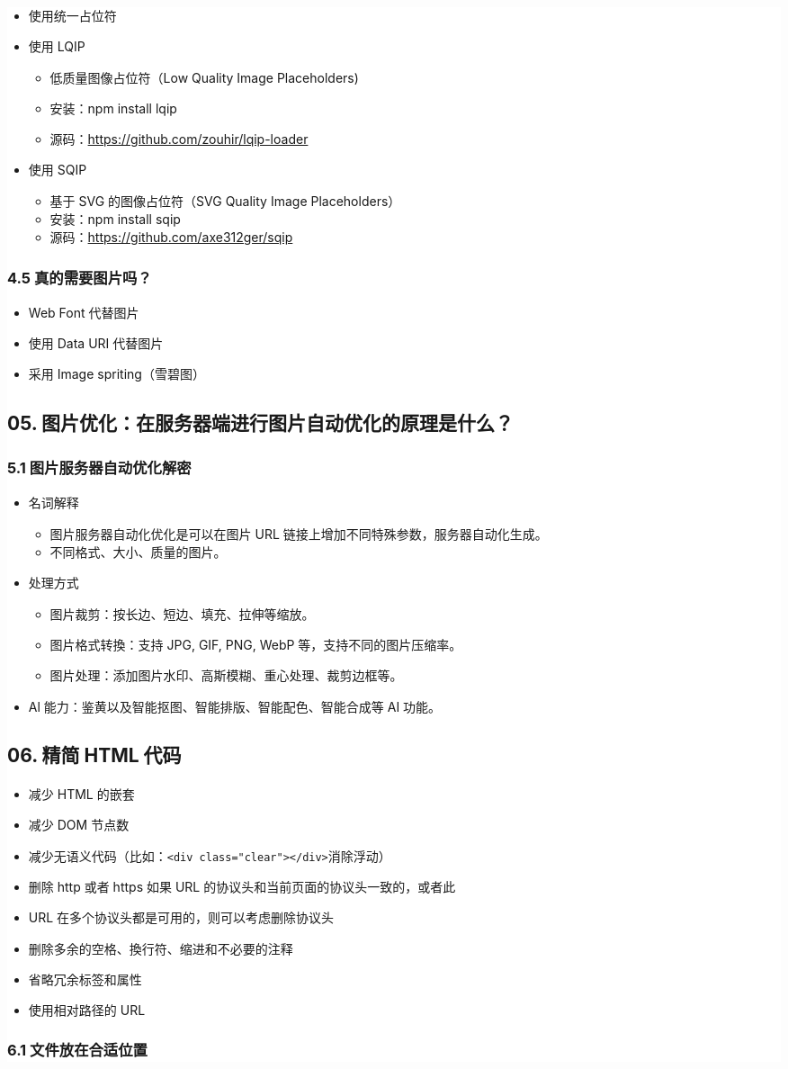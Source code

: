 - 使用统一占位符

- 使用 LQIP

  - 低质量图像占位符（Low Quality Image Placeholders)
  - 安装：npm install lqip

  - 源码：https://github.com/zouhir/lqip-loader

- 使用 SQIP
  - 基于 SVG 的图像占位符（SVG Quality Image Placeholders）
  - 安装：npm install sqip
  - 源码：https://github.com/axe312ger/sqip

### 4.5 真的需要图片吗？

- Web Font 代替图片

- 使用 Data URI 代替图片

- 采用 Image spriting（雪碧图）

## 05. 图片优化：在服务器端进行图片自动优化的原理是什么？

### 5.1 图片服务器自动优化解密

- 名词解释

  - 图片服务器自动化优化是可以在图片 URL 链接上增加不同特殊参数，服务器自动化生成。
  - 不同格式、大小、质量的图片。

- 处理方式

  - 图片裁剪：按长边、短边、填充、拉伸等缩放。
  - 图片格式转換：支持 JPG, GIF, PNG, WebP 等，支持不同的图片压缩率。

  - 图片处理：添加图片水印、高斯模糊、重心处理、裁剪边框等。

- Al 能力：鉴黄以及智能抠图、智能排版、智能配色、智能合成等 AI 功能。

## 06. 精简 HTML 代码

- 减少 HTML 的嵌套
- 减少 DOM 节点数
- 减少无语义代码（比如：`<div class="clear"></div>`消除浮动）

- 删除 http 或者 https 如果 URL 的协议头和当前页面的协议头一致的，或者此

- URL 在多个协议头都是可用的，则可以考虑删除协议头

- 删除多余的空格、換行符、缩进和不必要的注释

- 省略冗余标签和属性

- 使用相对路径的 URL

### 6.1 文件放在合适位置
